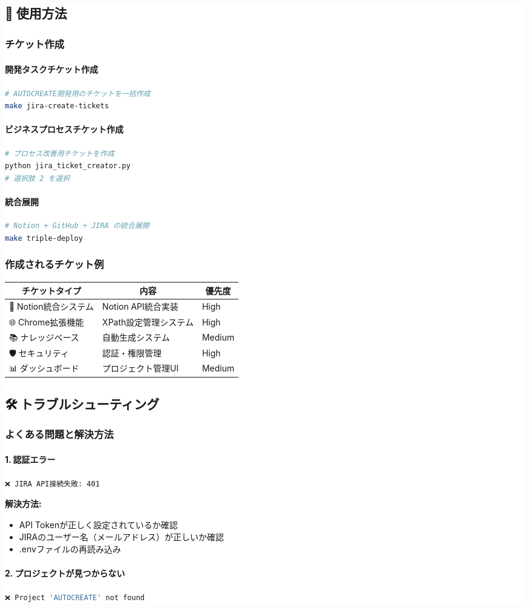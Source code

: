 ## 🚀 使用方法

### チケット作成

#### 開発タスクチケット作成
```bash
# AUTOCREATE開発用のチケットを一括作成
make jira-create-tickets
```

#### ビジネスプロセスチケット作成
```bash
# プロセス改善用チケットを作成
python jira_ticket_creator.py
# 選択肢 2 を選択
```

#### 統合展開
```bash
# Notion + GitHub + JIRA の統合展開
make triple-deploy
```

### 作成されるチケット例

| チケットタイプ | 内容 | 優先度 |
|---------------|------|--------|
| 🎯 Notion統合システム | Notion API統合実装 | High |
| 🌐 Chrome拡張機能 | XPath設定管理システム | High |
| 📚 ナレッジベース | 自動生成システム | Medium |
| 🛡️ セキュリティ | 認証・権限管理 | High |
| 📊 ダッシュボード | プロジェクト管理UI | Medium |

## 🛠️ トラブルシューティング

### よくある問題と解決方法

#### 1. 認証エラー
```bash
❌ JIRA API接続失敗: 401
```

**解決方法:**
- API Tokenが正しく設定されているか確認
- JIRAのユーザー名（メールアドレス）が正しいか確認
- .envファイルの再読み込み

#### 2. プロジェクトが見つからない
```bash
❌ Project 'AUTOCREATE' not found
```

